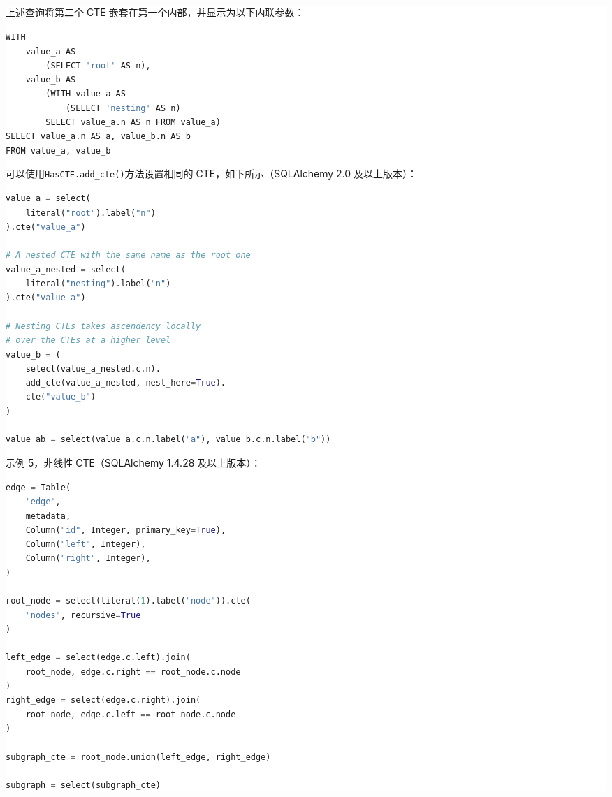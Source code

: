 上述查询将第二个 CTE 嵌套在第一个内部，并显示为以下内联参数：

```py
WITH
    value_a AS
        (SELECT 'root' AS n),
    value_b AS
        (WITH value_a AS
            (SELECT 'nesting' AS n)
        SELECT value_a.n AS n FROM value_a)
SELECT value_a.n AS a, value_b.n AS b
FROM value_a, value_b
```

可以使用`HasCTE.add_cte()`方法设置相同的 CTE，如下所示（SQLAlchemy 2.0 及以上版本）：

```py
value_a = select(
    literal("root").label("n")
).cte("value_a")

# A nested CTE with the same name as the root one
value_a_nested = select(
    literal("nesting").label("n")
).cte("value_a")

# Nesting CTEs takes ascendency locally
# over the CTEs at a higher level
value_b = (
    select(value_a_nested.c.n).
    add_cte(value_a_nested, nest_here=True).
    cte("value_b")
)

value_ab = select(value_a.c.n.label("a"), value_b.c.n.label("b"))
```

示例 5，非线性 CTE（SQLAlchemy 1.4.28 及以上版本）：

```py
edge = Table(
    "edge",
    metadata,
    Column("id", Integer, primary_key=True),
    Column("left", Integer),
    Column("right", Integer),
)

root_node = select(literal(1).label("node")).cte(
    "nodes", recursive=True
)

left_edge = select(edge.c.left).join(
    root_node, edge.c.right == root_node.c.node
)
right_edge = select(edge.c.right).join(
    root_node, edge.c.left == root_node.c.node
)

subgraph_cte = root_node.union(left_edge, right_edge)

subgraph = select(subgraph_cte)
```
